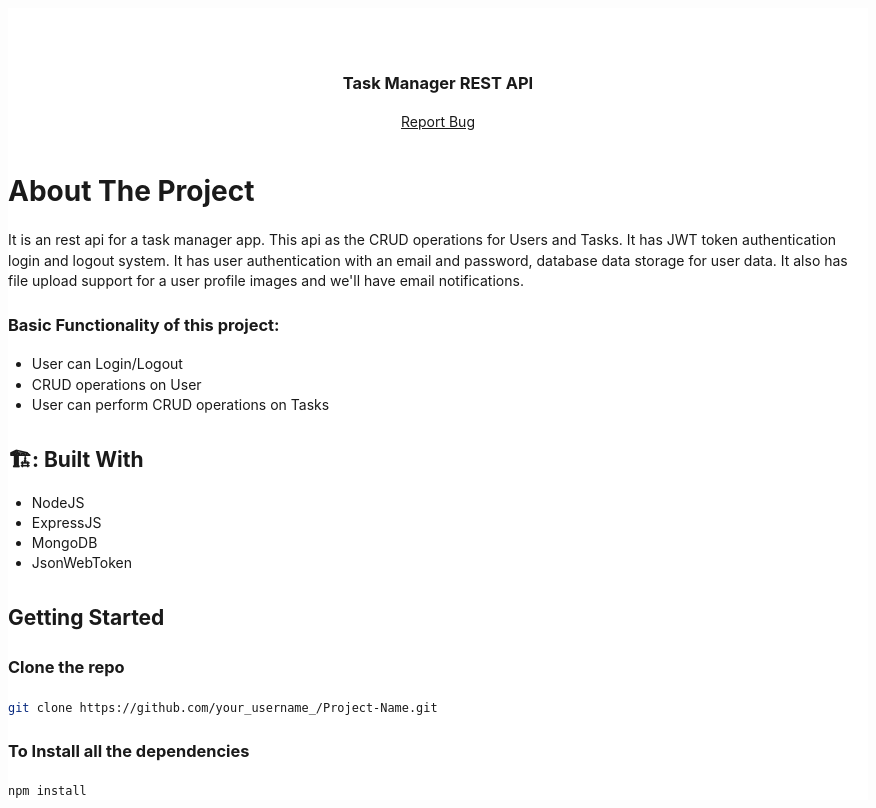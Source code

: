

<br />
<div align="center">
    <img src="" alt="" width="75%">

  <h3 align="center">Task Manager REST API</h3>

  <p align="center">
    <!-- <a href="https://abhishekpawan.me/BookListApp/">View Demo</a> |  -->
    <a href="https://github.com/abhishekpawan/task-manager-REST-API/issues">Report Bug</a>
  </p>
</div>


</p>



# About The Project
It is an rest api for a task manager app.
This api as the CRUD operations for Users and Tasks. It has JWT token authentication login and logout system. It has user authentication with an email and password, database data storage for user data. 
It also has file upload support for a user profile images and we'll have email notifications.

### Basic Functionality of this project:

- User can Login/Logout
- CRUD operations on User
- User can perform CRUD operations on Tasks

## 🏗️: Built With

- NodeJS
- ExpressJS
- MongoDB
- JsonWebToken



## Getting Started



### Clone the repo
   ```sh
   git clone https://github.com/your_username_/Project-Name.git
   ```
### To Install all the dependencies

```
npm install
```
